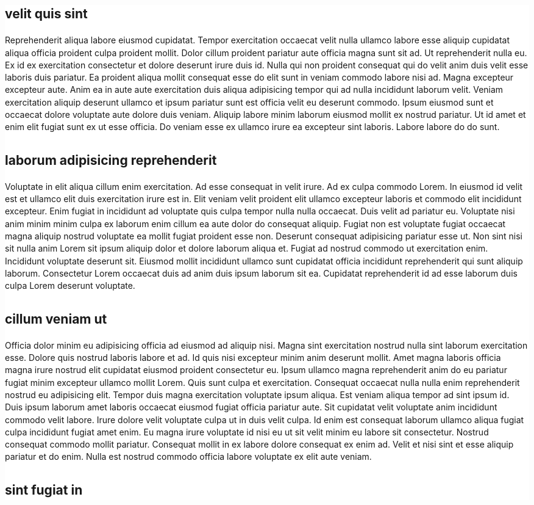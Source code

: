 ## velit quis sint

Reprehenderit aliqua labore eiusmod cupidatat. Tempor exercitation occaecat velit nulla ullamco labore esse aliquip cupidatat aliqua officia proident culpa proident mollit. Dolor cillum proident pariatur aute officia magna sunt sit ad. Ut reprehenderit nulla eu. Ex id ex exercitation consectetur et dolore deserunt irure duis id. Nulla qui non proident consequat qui do velit anim duis velit esse laboris duis pariatur. Ea proident aliqua mollit consequat esse do elit sunt in veniam commodo labore nisi ad.
Magna excepteur excepteur aute. Anim ea in aute aute exercitation duis aliqua adipisicing tempor qui ad nulla incididunt laborum velit. Veniam exercitation aliquip deserunt ullamco et ipsum pariatur sunt est officia velit eu deserunt commodo. Ipsum eiusmod sunt et occaecat dolore voluptate aute dolore duis veniam.
Aliquip labore minim laborum eiusmod mollit ex nostrud pariatur. Ut id amet et enim elit fugiat sunt ex ut esse officia. Do veniam esse ex ullamco irure ea excepteur sint laboris. Labore labore do do sunt.

## laborum adipisicing reprehenderit

Voluptate in elit aliqua cillum enim exercitation. Ad esse consequat in velit irure. Ad ex culpa commodo Lorem. In eiusmod id velit est et ullamco elit duis exercitation irure est in.
Elit veniam velit proident elit ullamco excepteur laboris et commodo elit incididunt excepteur. Enim fugiat in incididunt ad voluptate quis culpa tempor nulla nulla occaecat. Duis velit ad pariatur eu. Voluptate nisi anim minim minim culpa ex laborum enim cillum ea aute dolor do consequat aliquip. Fugiat non est voluptate fugiat occaecat magna aliquip nostrud voluptate ea mollit fugiat proident esse non. Deserunt consequat adipisicing pariatur esse ut. Non sint nisi sit nulla anim Lorem sit ipsum aliquip dolor et dolore laborum aliqua et.
Fugiat ad nostrud commodo ut exercitation enim. Incididunt voluptate deserunt sit. Eiusmod mollit incididunt ullamco sunt cupidatat officia incididunt reprehenderit qui sunt aliquip laborum. Consectetur Lorem occaecat duis ad anim duis ipsum laborum sit ea. Cupidatat reprehenderit id ad esse laborum duis culpa Lorem deserunt voluptate.

## cillum veniam ut

Officia dolor minim eu adipisicing officia ad eiusmod ad aliquip nisi. Magna sint exercitation nostrud nulla sint laborum exercitation esse. Dolore quis nostrud laboris labore et ad. Id quis nisi excepteur minim anim deserunt mollit. Amet magna laboris officia magna irure nostrud elit cupidatat eiusmod proident consectetur eu. Ipsum ullamco magna reprehenderit anim do eu pariatur fugiat minim excepteur ullamco mollit Lorem.
Quis sunt culpa et exercitation. Consequat occaecat nulla nulla enim reprehenderit nostrud eu adipisicing elit. Tempor duis magna exercitation voluptate ipsum aliqua. Est veniam aliqua tempor ad sint ipsum id. Duis ipsum laborum amet laboris occaecat eiusmod fugiat officia pariatur aute.
Sit cupidatat velit voluptate anim incididunt commodo velit labore. Irure dolore velit voluptate culpa ut in duis velit culpa. Id enim est consequat laborum ullamco aliqua fugiat culpa incididunt fugiat amet enim. Eu magna irure voluptate id nisi eu ut sit velit minim eu labore sit consectetur. Nostrud consequat commodo mollit pariatur. Consequat mollit in ex labore dolore consequat ex enim ad. Velit et nisi sint et esse aliquip pariatur et do enim. Nulla est nostrud commodo officia labore voluptate ex elit aute veniam.

## sint fugiat in
